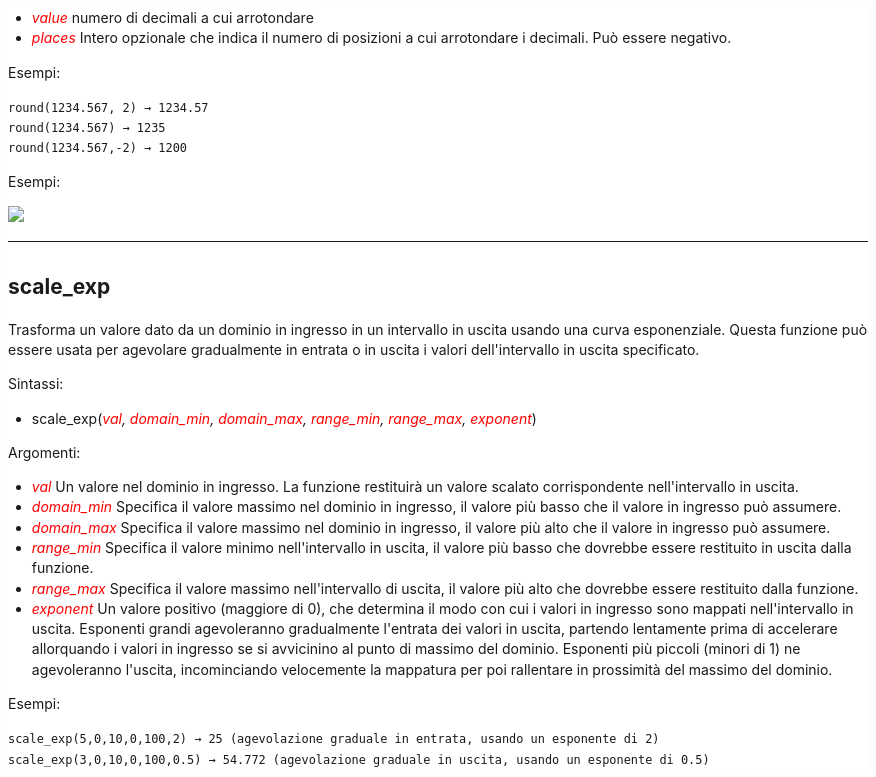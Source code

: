 * _<span style="color:red;">value<span style="color:red;">_ numero di decimali a cui arrotondare
* _<span style="color:red;">places</span>_ Intero opzionale che indica il numero di posizioni a cui arrotondare i decimali. Può essere negativo.

Esempi:

```
round(1234.567, 2) → 1234.57
round(1234.567) → 1235
round(1234.567,-2) → 1200
```

Esempi:

![](../../img/matematica/round/round1.png)

---

## scale_exp

Trasforma un valore dato da un dominio in ingresso in un intervallo in uscita usando una curva esponenziale. Questa funzione può essere usata per agevolare gradualmente in entrata o in uscita i valori dell'intervallo in uscita specificato.

Sintassi:

- scale_exp(_<span style="color:red;">val</span>, <span style="color:red;">domain_min</span>, <span style="color:red;">domain_max</span>, <span style="color:red;">range_min</span>, <span style="color:red;">range_max</span>, <span style="color:red;">exponent</span>_)

Argomenti:

* _<span style="color:red;">val</span>_ Un valore nel dominio in ingresso. La funzione restituirà un valore scalato corrispondente nell'intervallo in uscita.
* _<span style="color:red;">domain_min</span>_ Specifica il valore massimo nel dominio in ingresso, il valore più basso che il valore in ingresso può assumere.
* _<span style="color:red;">domain_max</span>_ Specifica il valore massimo nel dominio in ingresso, il valore più alto che il valore in ingresso può assumere.
* _<span style="color:red;">range_min</span>_ Specifica il valore minimo nell'intervallo in uscita, il valore più basso che dovrebbe essere restituito in uscita dalla funzione.
* _<span style="color:red;">range_max</span>_ Specifica il valore massimo nell'intervallo di uscita, il valore più alto che dovrebbe essere restituito dalla funzione.
* _<span style="color:red;">exponent</span>_ Un valore positivo (maggiore di 0), che determina il modo con cui i valori in ingresso sono mappati nell'intervallo in uscita. Esponenti grandi agevoleranno gradualmente l'entrata dei valori in uscita​​, partendo lentamente prima di accelerare allorquando i valori in ingresso se si avvicinino al punto di massimo del dominio. Esponenti più piccoli (minori di 1) ne agevoleranno l'uscita, incominciando velocemente la mappatura per poi rallentare in prossimità del massimo del dominio.

Esempi:

```
scale_exp(5,0,10,0,100,2) → 25 (agevolazione graduale in entrata, usando un esponente di 2)
scale_exp(3,0,10,0,100,0.5) → 54.772 (agevolazione graduale in uscita, usando un esponente di 0.5)
```
